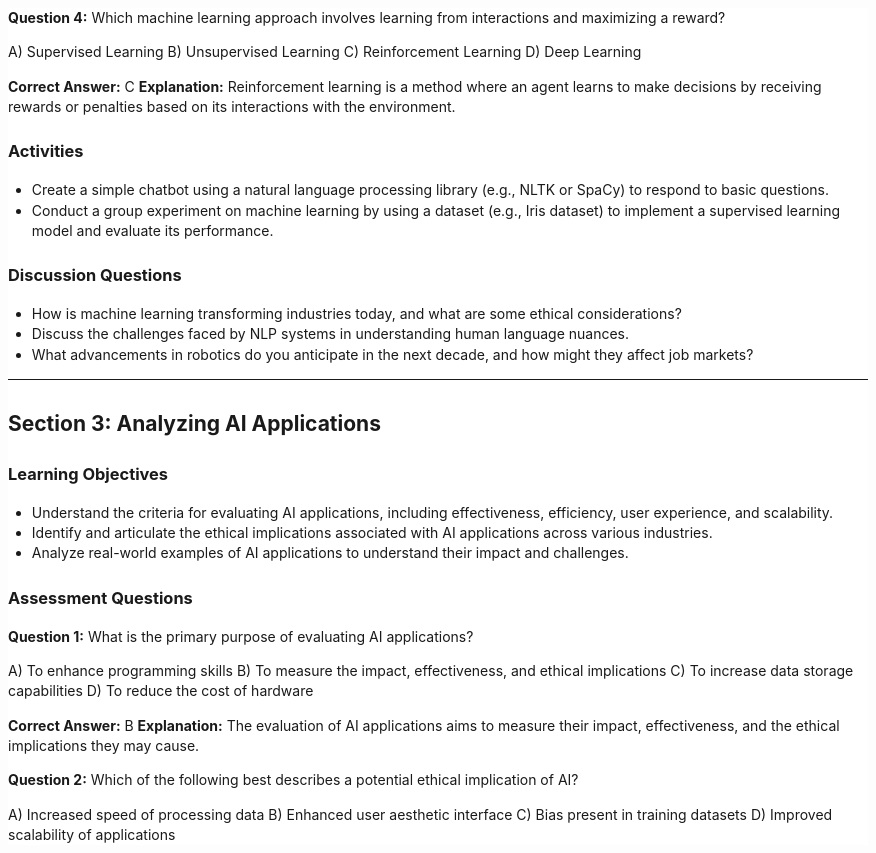 **Question 4:** Which machine learning approach involves learning from interactions and maximizing a reward?

  A) Supervised Learning
  B) Unsupervised Learning
  C) Reinforcement Learning
  D) Deep Learning

**Correct Answer:** C
**Explanation:** Reinforcement learning is a method where an agent learns to make decisions by receiving rewards or penalties based on its interactions with the environment.

### Activities
- Create a simple chatbot using a natural language processing library (e.g., NLTK or SpaCy) to respond to basic questions.
- Conduct a group experiment on machine learning by using a dataset (e.g., Iris dataset) to implement a supervised learning model and evaluate its performance.

### Discussion Questions
- How is machine learning transforming industries today, and what are some ethical considerations?
- Discuss the challenges faced by NLP systems in understanding human language nuances.
- What advancements in robotics do you anticipate in the next decade, and how might they affect job markets?

---

## Section 3: Analyzing AI Applications

### Learning Objectives
- Understand the criteria for evaluating AI applications, including effectiveness, efficiency, user experience, and scalability.
- Identify and articulate the ethical implications associated with AI applications across various industries.
- Analyze real-world examples of AI applications to understand their impact and challenges.

### Assessment Questions

**Question 1:** What is the primary purpose of evaluating AI applications?

  A) To enhance programming skills
  B) To measure the impact, effectiveness, and ethical implications
  C) To increase data storage capabilities
  D) To reduce the cost of hardware

**Correct Answer:** B
**Explanation:** The evaluation of AI applications aims to measure their impact, effectiveness, and the ethical implications they may cause.

**Question 2:** Which of the following best describes a potential ethical implication of AI?

  A) Increased speed of processing data
  B) Enhanced user aesthetic interface
  C) Bias present in training datasets
  D) Improved scalability of applications
